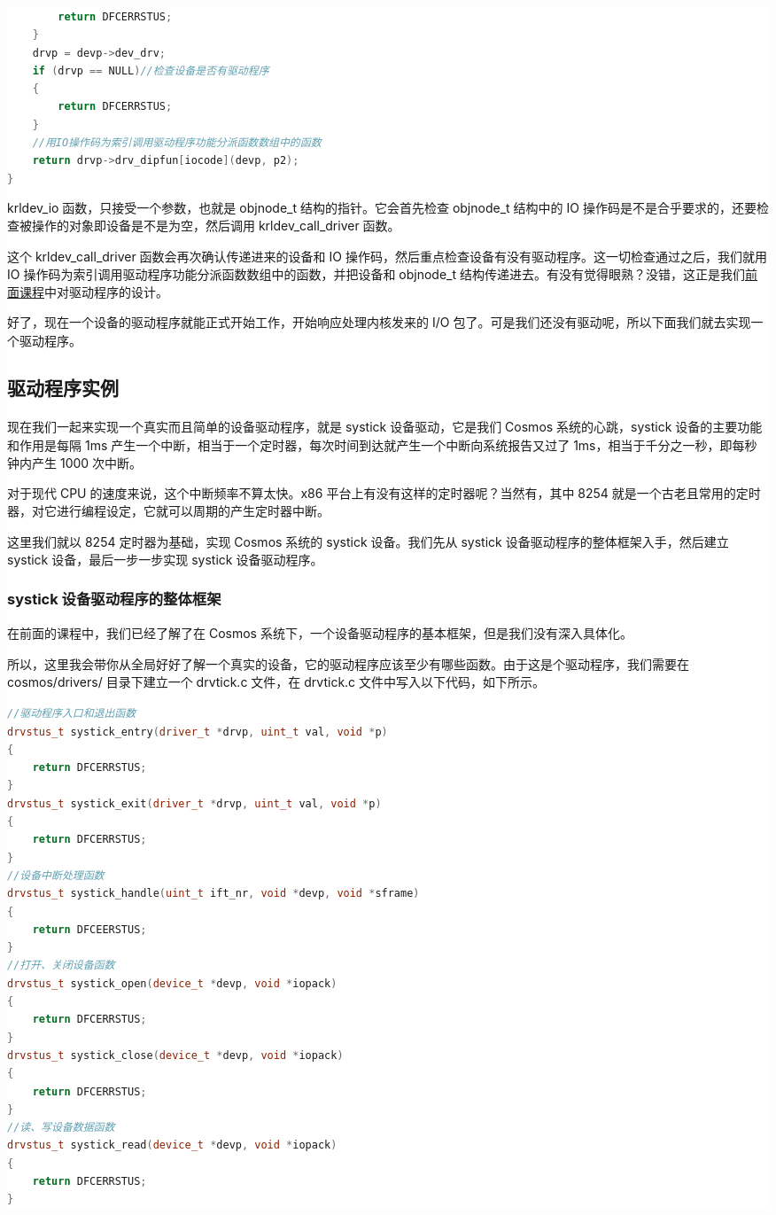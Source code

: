 ```cpp
        return DFCERRSTUS;
    }
    drvp = devp->dev_drv;
    if (drvp == NULL)//检查设备是否有驱动程序
    {
        return DFCERRSTUS;
    }
    //用IO操作码为索引调用驱动程序功能分派函数数组中的函数
    return drvp->drv_dipfun[iocode](devp, p2);
}
```

krldev_io 函数，只接受一个参数，也就是 objnode_t 结构的指针。它会首先检查 objnode_t 结构中的 IO 操作码是不是合乎要求的，还要检查被操作的对象即设备是不是为空，然后调用 krldev_call_driver 函数。

这个 krldev_call_driver 函数会再次确认传递进来的设备和 IO 操作码，然后重点检查设备有没有驱动程序。这一切检查通过之后，我们就用 IO 操作码为索引调用驱动程序功能分派函数数组中的函数，并把设备和 objnode_t 结构传递进去。有没有觉得眼熟？没错，这正是我们[前面课程](前面课程)中对驱动程序的设计。

好了，现在一个设备的驱动程序就能正式开始工作，开始响应处理内核发来的 I/O 包了。可是我们还没有驱动呢，所以下面我们就去实现一个驱动程序。

## 驱动程序实例 

现在我们一起来实现一个真实而且简单的设备驱动程序，就是 systick 设备驱动，它是我们 Cosmos 系统的心跳，systick 设备的主要功能和作用是每隔 1ms 产生一个中断，相当于一个定时器，每次时间到达就产生一个中断向系统报告又过了 1ms，相当于千分之一秒，即每秒钟内产生 1000 次中断。

对于现代 CPU 的速度来说，这个中断频率不算太快。x86 平台上有没有这样的定时器呢？当然有，其中 8254 就是一个古老且常用的定时器，对它进行编程设定，它就可以周期的产生定时器中断。

这里我们就以 8254 定时器为基础，实现 Cosmos 系统的 systick 设备。我们先从 systick 设备驱动程序的整体框架入手，然后建立 systick 设备，最后一步一步实现 systick 设备驱动程序。

### systick 设备驱动程序的整体框架 

在前面的课程中，我们已经了解了在 Cosmos 系统下，一个设备驱动程序的基本框架，但是我们没有深入具体化。

所以，这里我会带你从全局好好了解一个真实的设备，它的驱动程序应该至少有哪些函数。由于这是个驱动程序，我们需要在 cosmos/drivers/ 目录下建立一个 drvtick.c 文件，在 drvtick.c 文件中写入以下代码，如下所示。

```cpp
//驱动程序入口和退出函数
drvstus_t systick_entry(driver_t *drvp, uint_t val, void *p)
{
    return DFCERRSTUS;
}
drvstus_t systick_exit(driver_t *drvp, uint_t val, void *p)
{
    return DFCERRSTUS;
}
//设备中断处理函数
drvstus_t systick_handle(uint_t ift_nr, void *devp, void *sframe)
{
    return DFCEERSTUS;
}
//打开、关闭设备函数
drvstus_t systick_open(device_t *devp, void *iopack)
{
    return DFCERRSTUS;
}
drvstus_t systick_close(device_t *devp, void *iopack)
{
    return DFCERRSTUS;
}
//读、写设备数据函数
drvstus_t systick_read(device_t *devp, void *iopack)
{
    return DFCERRSTUS;
}
```